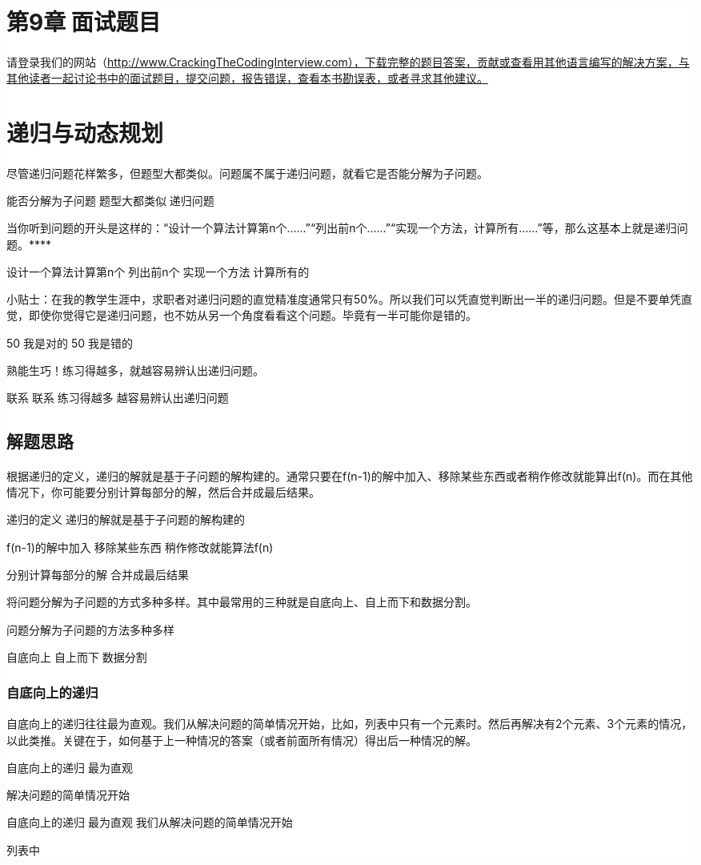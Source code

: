 # 第9章 面试题目

请登录我们的网站（http://www.CrackingTheCodingInterview.com），下载完整的题目答案，贡献或查看用其他语言编写的解决方案，与其他读者一起讨论书中的面试题目，提交问题，报告错误，查看本书勘误表，或者寻求其他建议。

# 递归与动态规划

尽管递归问题花样繁多，但题型大都类似。问题属不属于递归问题，就看它是否能分解为子问题。

能否分解为子问题   题型大都类似   递归问题 

当你听到问题的开头是这样的：“设计一个算法计算第n个……”“列出前n个……”“实现一个方法，计算所有……”等，那么这基本上就是递归问题。****

设计一个算法计算第n个 列出前n个 实现一个方法  计算所有的  

小贴士：在我的教学生涯中，求职者对递归问题的直觉精准度通常只有50%。所以我们可以凭直觉判断出一半的递归问题。但是不要单凭直觉，即使你觉得它是递归问题，也不妨从另一个角度看看这个问题。毕竟有一半可能你是错的。

50 我是对的 50  我是错的

熟能生巧！练习得越多，就越容易辨认出递归问题。



联系 联系  练习得越多  越容易辨认出递归问题 

## 解题思路



根据递归的定义，递归的解就是基于子问题的解构建的。通常只要在f(n-1)的解中加入、移除某些东西或者稍作修改就能算出f(n)。而在其他情况下，你可能要分别计算每部分的解，然后合并成最后结果。

递归的定义   递归的解就是基于子问题的解构建的  

f(n-1)的解中加入  移除某些东西  稍作修改就能算法f(n) 

分别计算每部分的解  合并成最后结果



将问题分解为子问题的方式多种多样。其中最常用的三种就是自底向上、自上而下和数据分割。

问题分解为子问题的方法多种多样 

自底向上 自上而下 数据分割 

### 自底向上的递归

自底向上的递归往往最为直观。我们从解决问题的简单情况开始，比如，列表中只有一个元素时。然后再解决有2个元素、3个元素的情况，以此类推。关键在于，如何基于上一种情况的答案（或者前面所有情况）得出后一种情况的解。

自底向上的递归  最为直观 

解决问题的简单情况开始 

自底向上的递归  最为直观  我们从解决问题的简单情况开始 

列表中

